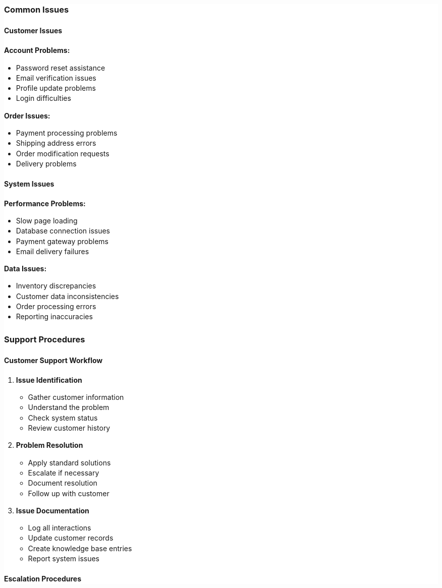 ### Common Issues

#### Customer Issues

**Account Problems:**
- Password reset assistance
- Email verification issues
- Profile update problems
- Login difficulties

**Order Issues:**
- Payment processing problems
- Shipping address errors
- Order modification requests
- Delivery problems

#### System Issues

**Performance Problems:**
- Slow page loading
- Database connection issues
- Payment gateway problems
- Email delivery failures

**Data Issues:**
- Inventory discrepancies
- Customer data inconsistencies
- Order processing errors
- Reporting inaccuracies

### Support Procedures

#### Customer Support Workflow

1. **Issue Identification**
   - Gather customer information
   - Understand the problem
   - Check system status
   - Review customer history

2. **Problem Resolution**
   - Apply standard solutions
   - Escalate if necessary
   - Document resolution
   - Follow up with customer

3. **Issue Documentation**
   - Log all interactions
   - Update customer records
   - Create knowledge base entries
   - Report system issues

#### Escalation Procedures
